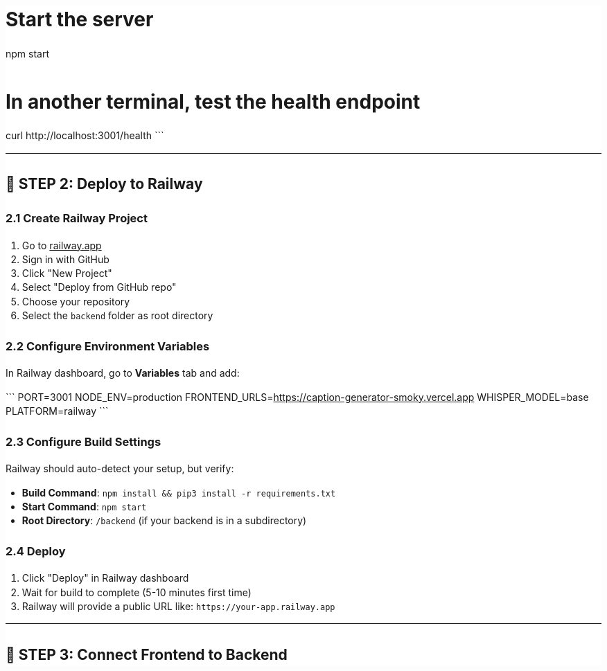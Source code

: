 # Start the server

npm start

# In another terminal, test the health endpoint

curl http://localhost:3001/health
\`\`\`

---

## 🚂 **STEP 2: Deploy to Railway**

### 2.1 Create Railway Project

1. Go to [railway.app](https://railway.app)
2. Sign in with GitHub
3. Click "New Project"
4. Select "Deploy from GitHub repo"
5. Choose your repository
6. Select the `backend` folder as root directory

### 2.2 Configure Environment Variables

In Railway dashboard, go to **Variables** tab and add:

\`\`\`
PORT=3001
NODE_ENV=production
FRONTEND_URLS=https://caption-generator-smoky.vercel.app
WHISPER_MODEL=base
PLATFORM=railway
\`\`\`

### 2.3 Configure Build Settings

Railway should auto-detect your setup, but verify:

- **Build Command**: `npm install && pip3 install -r requirements.txt`
- **Start Command**: `npm start`
- **Root Directory**: `/backend` (if your backend is in a subdirectory)

### 2.4 Deploy

1. Click "Deploy" in Railway dashboard
2. Wait for build to complete (5-10 minutes first time)
3. Railway will provide a public URL like: `https://your-app.railway.app`

---

## 🔗 **STEP 3: Connect Frontend to Backend**
